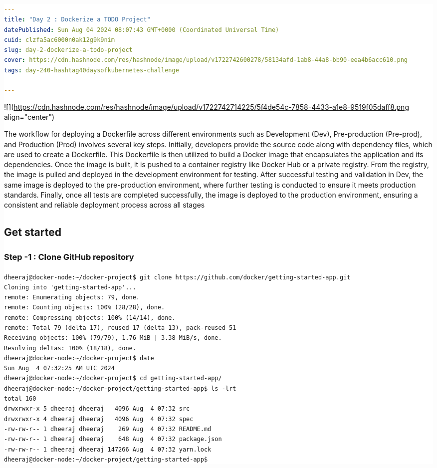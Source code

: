 ```yaml
---
title: "Day 2 : Dockerize a TODO Project"
datePublished: Sun Aug 04 2024 08:07:43 GMT+0000 (Coordinated Universal Time)
cuid: clzfa5ac6000n0ak12g9k9nim
slug: day-2-dockerize-a-todo-project
cover: https://cdn.hashnode.com/res/hashnode/image/upload/v1722742600278/58134afd-1ab8-44a8-bb90-eea4b6acc610.png
tags: day-240-hashtag40daysofkubernetes-challenge

---
```


![](https://cdn.hashnode.com/res/hashnode/image/upload/v1722742714225/5f4de54c-7858-4433-a1e8-9519f05daff8.png align="center")

The workflow for deploying a Dockerfile across different environments such as Development (Dev), Pre-production (Pre-prod), and Production (Prod) involves several key steps. Initially, developers provide the source code along with dependency files, which are used to create a Dockerfile. This Dockerfile is then utilized to build a Docker image that encapsulates the application and its dependencies. Once the image is built, it is pushed to a container registry like Docker Hub or a private registry. From the registry, the image is pulled and deployed in the development environment for testing. After successful testing and validation in Dev, the same image is deployed to the pre-production environment, where further testing is conducted to ensure it meets production standards. Finally, once all tests are completed successfully, the image is deployed to the production environment, ensuring a consistent and reliable deployment process across all stages

## Get started

### **Step -1 : Clone GitHub repository**

```plaintext
dheeraj@docker-node:~/docker-project$ git clone https://github.com/docker/getting-started-app.git
Cloning into 'getting-started-app'...
remote: Enumerating objects: 79, done.
remote: Counting objects: 100% (28/28), done.
remote: Compressing objects: 100% (14/14), done.
remote: Total 79 (delta 17), reused 17 (delta 13), pack-reused 51
Receiving objects: 100% (79/79), 1.76 MiB | 3.38 MiB/s, done.
Resolving deltas: 100% (18/18), done.
dheeraj@docker-node:~/docker-project$ date
Sun Aug  4 07:32:25 AM UTC 2024
dheeraj@docker-node:~/docker-project$ cd getting-started-app/
dheeraj@docker-node:~/docker-project/getting-started-app$ ls -lrt
total 160
drwxrwxr-x 5 dheeraj dheeraj   4096 Aug  4 07:32 src
drwxrwxr-x 4 dheeraj dheeraj   4096 Aug  4 07:32 spec
-rw-rw-r-- 1 dheeraj dheeraj    269 Aug  4 07:32 README.md
-rw-rw-r-- 1 dheeraj dheeraj    648 Aug  4 07:32 package.json
-rw-rw-r-- 1 dheeraj dheeraj 147266 Aug  4 07:32 yarn.lock
dheeraj@docker-node:~/docker-project/getting-started-app$
```
